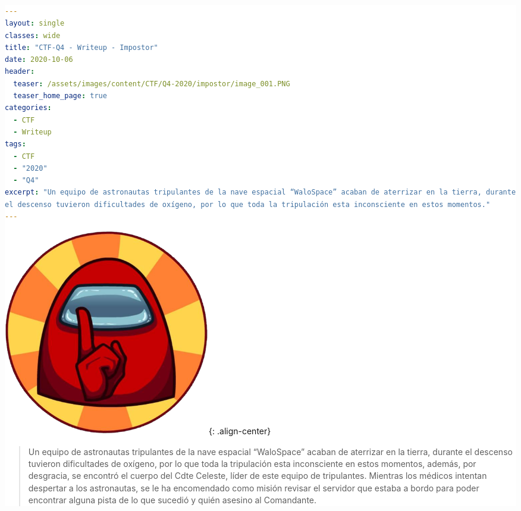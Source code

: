 ```yaml
---
layout: single
classes: wide
title: "CTF-Q4 - Writeup - Impostor"
date: 2020-10-06
header:
  teaser: /assets/images/content/CTF/Q4-2020/impostor/image_001.PNG
  teaser_home_page: true
categories:
  - CTF
  - Writeup
tags:
  - CTF
  - "2020"
  - "Q4"
excerpt: "Un equipo de astronautas tripulantes de la nave espacial “WaloSpace” acaban de aterrizar en la tierra, durante el descenso tuvieron dificultades de oxígeno, por lo que toda la tripulación esta inconsciente en estos momentos."
---
```

<img src="/assets/images/content/CTF/Q4-2020/impostor/image_001.PNG" style="zoom: 67%;" />{: .align-center}

> Un equipo de astronautas tripulantes de la nave espacial “WaloSpace” acaban de aterrizar en la tierra, durante el descenso tuvieron dificultades de oxígeno, por lo que toda la tripulación esta inconsciente en estos momentos, además, por desgracia, se encontró el
> cuerpo del Cdte Celeste, líder de este equipo de tripulantes. Mientras los médicos intentan despertar a los astronautas, se le ha encomendado como misión revisar el servidor que estaba a bordo para poder encontrar alguna pista de lo que sucedió y quién asesino al Comandante.
